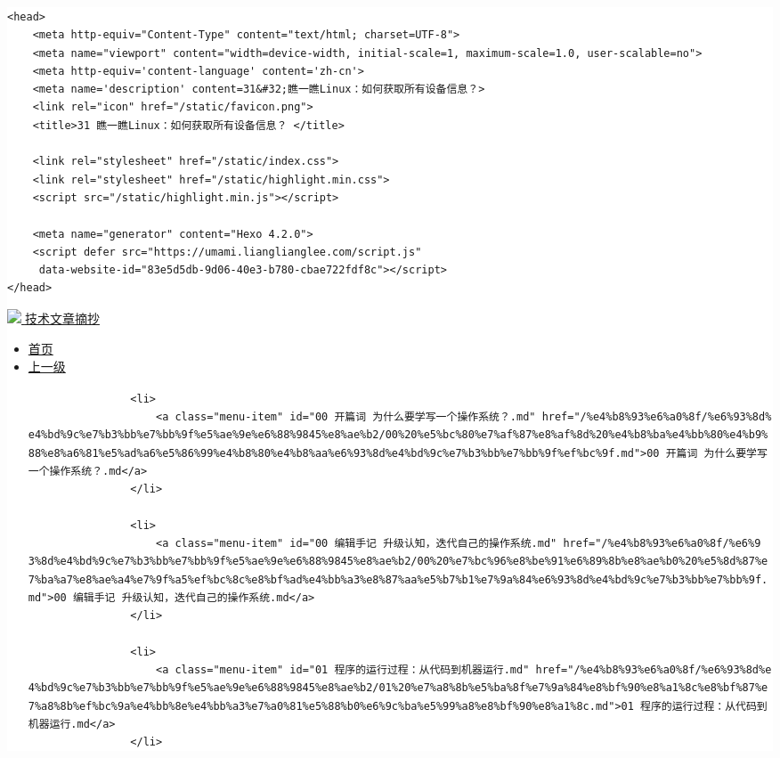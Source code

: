 <!DOCTYPE html>
<html xmlns="http://www.w3.org/1999/xhtml">

<head>

    <head>
        <meta http-equiv="Content-Type" content="text/html; charset=UTF-8">
        <meta name="viewport" content="width=device-width, initial-scale=1, maximum-scale=1.0, user-scalable=no">
        <meta http-equiv='content-language' content='zh-cn'>
        <meta name='description' content=31&#32;瞧一瞧Linux：如何获取所有设备信息？>
        <link rel="icon" href="/static/favicon.png">
        <title>31 瞧一瞧Linux：如何获取所有设备信息？ </title>
        
        <link rel="stylesheet" href="/static/index.css">
        <link rel="stylesheet" href="/static/highlight.min.css">
        <script src="/static/highlight.min.js"></script>
        
        <meta name="generator" content="Hexo 4.2.0">
        <script defer src="https://umami.lianglianglee.com/script.js"
         data-website-id="83e5d5db-9d06-40e3-b780-cbae722fdf8c"></script>
    </head>

<body>
    <div class="book-container">
        <div class="book-sidebar">
            <div class="book-brand">
                <a href="/">
                    <img src="/static/favicon.png">
                    <span>技术文章摘抄</span>
                </a>
            </div>
            <div class="book-menu uncollapsible">
                <ul class="uncollapsible">
                    <li><a href="/" class="current-tab">首页</a></li>
                    <li><a href="../">上一级</a></li>
                </ul>
                <ul class="uncollapsible">
                    
                    <li>
                        <a class="menu-item" id="00 开篇词 为什么要学写一个操作系统？.md" href="/%e4%b8%93%e6%a0%8f/%e6%93%8d%e4%bd%9c%e7%b3%bb%e7%bb%9f%e5%ae%9e%e6%88%9845%e8%ae%b2/00%20%e5%bc%80%e7%af%87%e8%af%8d%20%e4%b8%ba%e4%bb%80%e4%b9%88%e8%a6%81%e5%ad%a6%e5%86%99%e4%b8%80%e4%b8%aa%e6%93%8d%e4%bd%9c%e7%b3%bb%e7%bb%9f%ef%bc%9f.md">00 开篇词 为什么要学写一个操作系统？.md</a>
                    </li>
                    
                    <li>
                        <a class="menu-item" id="00 编辑手记 升级认知，迭代自己的操作系统.md" href="/%e4%b8%93%e6%a0%8f/%e6%93%8d%e4%bd%9c%e7%b3%bb%e7%bb%9f%e5%ae%9e%e6%88%9845%e8%ae%b2/00%20%e7%bc%96%e8%be%91%e6%89%8b%e8%ae%b0%20%e5%8d%87%e7%ba%a7%e8%ae%a4%e7%9f%a5%ef%bc%8c%e8%bf%ad%e4%bb%a3%e8%87%aa%e5%b7%b1%e7%9a%84%e6%93%8d%e4%bd%9c%e7%b3%bb%e7%bb%9f.md">00 编辑手记 升级认知，迭代自己的操作系统.md</a>
                    </li>
                    
                    <li>
                        <a class="menu-item" id="01 程序的运行过程：从代码到机器运行.md" href="/%e4%b8%93%e6%a0%8f/%e6%93%8d%e4%bd%9c%e7%b3%bb%e7%bb%9f%e5%ae%9e%e6%88%9845%e8%ae%b2/01%20%e7%a8%8b%e5%ba%8f%e7%9a%84%e8%bf%90%e8%a1%8c%e8%bf%87%e7%a8%8b%ef%bc%9a%e4%bb%8e%e4%bb%a3%e7%a0%81%e5%88%b0%e6%9c%ba%e5%99%a8%e8%bf%90%e8%a1%8c.md">01 程序的运行过程：从代码到机器运行.md</a>
                    </li>
                    